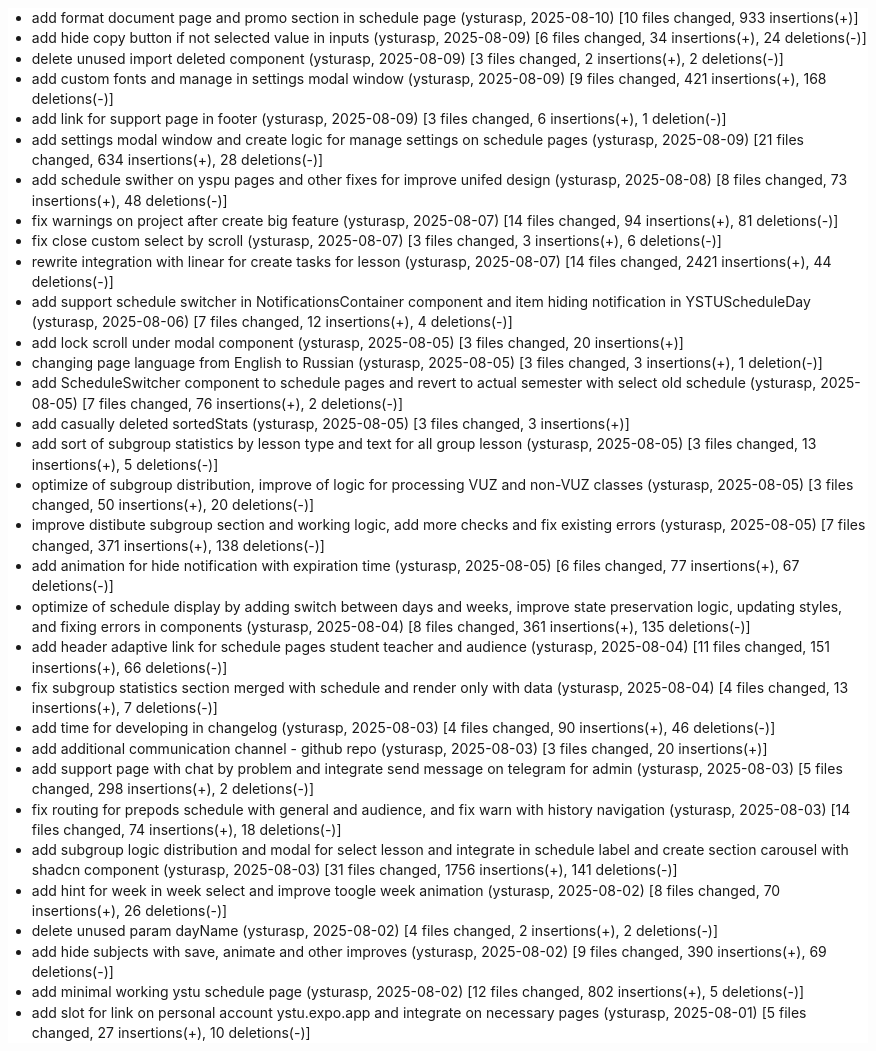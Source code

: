 - add format document page and promo section in schedule page (ysturasp, 2025-08-10) [10 files changed, 933 insertions(+)]
- add hide copy button if not selected value in inputs (ysturasp, 2025-08-09) [6 files changed, 34 insertions(+), 24 deletions(-)]
- delete unused import deleted component (ysturasp, 2025-08-09) [3 files changed, 2 insertions(+), 2 deletions(-)]
- add custom fonts and manage in settings modal window (ysturasp, 2025-08-09) [9 files changed, 421 insertions(+), 168 deletions(-)]
- add link for support page in footer (ysturasp, 2025-08-09) [3 files changed, 6 insertions(+), 1 deletion(-)]
- add settings modal window and create logic for manage settings on schedule pages (ysturasp, 2025-08-09) [21 files changed, 634 insertions(+), 28 deletions(-)]
- add schedule swither on yspu pages and other fixes for improve unifed design (ysturasp, 2025-08-08) [8 files changed, 73 insertions(+), 48 deletions(-)]
- fix warnings on project after create big feature (ysturasp, 2025-08-07) [14 files changed, 94 insertions(+), 81 deletions(-)]
- fix close custom select by scroll (ysturasp, 2025-08-07) [3 files changed, 3 insertions(+), 6 deletions(-)]
- rewrite integration with linear for create tasks for lesson (ysturasp, 2025-08-07) [14 files changed, 2421 insertions(+), 44 deletions(-)]
- add support schedule switcher in NotificationsContainer component and item hiding notification in YSTUScheduleDay (ysturasp, 2025-08-06) [7 files changed, 12 insertions(+), 4 deletions(-)]
- add lock scroll under modal component (ysturasp, 2025-08-05) [3 files changed, 20 insertions(+)]
- changing page language from English to Russian (ysturasp, 2025-08-05) [3 files changed, 3 insertions(+), 1 deletion(-)]
- add ScheduleSwitcher component to schedule pages and revert to actual semester with select old schedule (ysturasp, 2025-08-05) [7 files changed, 76 insertions(+), 2 deletions(-)]
- add casually deleted sortedStats (ysturasp, 2025-08-05) [3 files changed, 3 insertions(+)]
- add sort of subgroup statistics by lesson type and text for all group lesson (ysturasp, 2025-08-05) [3 files changed, 13 insertions(+), 5 deletions(-)]
- optimize of subgroup distribution, improve of logic for processing VUZ and non-VUZ classes (ysturasp, 2025-08-05) [3 files changed, 50 insertions(+), 20 deletions(-)]
- improve distibute subgroup section and working logic, add more checks and fix existing errors (ysturasp, 2025-08-05) [7 files changed, 371 insertions(+), 138 deletions(-)]
- add animation for hide notification with expiration time (ysturasp, 2025-08-05) [6 files changed, 77 insertions(+), 67 deletions(-)]
- optimize of schedule display by adding switch between days and weeks, improve state preservation logic, updating styles, and fixing errors in components (ysturasp, 2025-08-04) [8 files changed, 361 insertions(+), 135 deletions(-)]
- add header adaptive link for schedule pages student teacher and audience (ysturasp, 2025-08-04) [11 files changed, 151 insertions(+), 66 deletions(-)]
- fix subgroup statistics section merged with schedule and render only with data (ysturasp, 2025-08-04) [4 files changed, 13 insertions(+), 7 deletions(-)]
- add time for developing in changelog (ysturasp, 2025-08-03) [4 files changed, 90 insertions(+), 46 deletions(-)]
- add additional communication channel - github repo (ysturasp, 2025-08-03) [3 files changed, 20 insertions(+)]
- add support page with chat by problem and integrate send message on telegram for admin (ysturasp, 2025-08-03) [5 files changed, 298 insertions(+), 2 deletions(-)]
- fix routing for prepods schedule with general and audience, and fix warn with history navigation (ysturasp, 2025-08-03) [14 files changed, 74 insertions(+), 18 deletions(-)]
- add subgroup logic distribution and modal for select lesson and integrate in schedule label and create section carousel with shadcn component (ysturasp, 2025-08-03) [31 files changed, 1756 insertions(+), 141 deletions(-)]
- add hint for week in week select and improve toogle week animation (ysturasp, 2025-08-02) [8 files changed, 70 insertions(+), 26 deletions(-)]
- delete unused param dayName (ysturasp, 2025-08-02) [4 files changed, 2 insertions(+), 2 deletions(-)]
- add hide subjects with save, animate and other improves (ysturasp, 2025-08-02) [9 files changed, 390 insertions(+), 69 deletions(-)]
- add minimal working ystu schedule page (ysturasp, 2025-08-02) [12 files changed, 802 insertions(+), 5 deletions(-)]
- add slot for link on personal account ystu.expo.app and integrate on necessary pages (ysturasp, 2025-08-01) [5 files changed, 27 insertions(+), 10 deletions(-)]